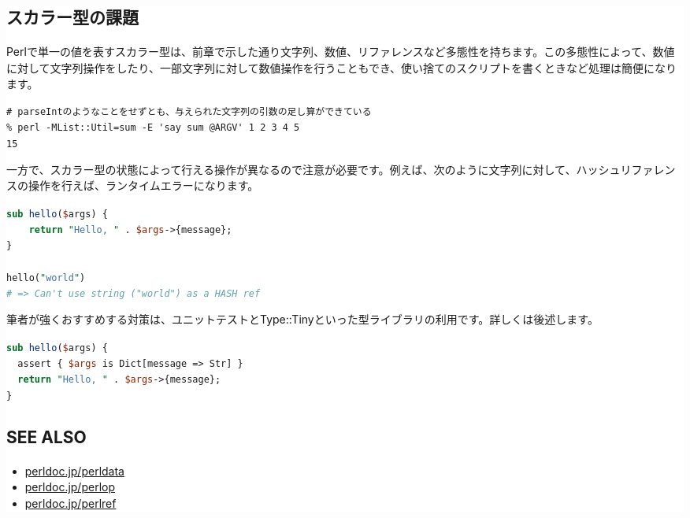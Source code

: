 ## スカラー型の課題

Perlで単一の値を表すスカラー型は、前章で示した通り文字列、数値、リファレンスなど多態性を持ちます。この多態性によって、数値に対して文字列操作をしたり、一部文字列に対して数値操作を行うこともでき、使い捨てのスクリプトを書くときなど処理は簡便になります。

```shell
# parseIntのようなことをせずとも、与えられた文字列の引数の足し算ができている
% perl -MList::Util=sum -E 'say sum @ARGV' 1 2 3 4 5
15
```

一方で、スカラー型の状態によって行える操作が異なるので注意が必要です。例えば、次のように文字列に対して、ハッシュリファレンスの操作を行えば、ランタイムエラーになります。

```perl
sub hello($args) {
    return "Hello, " . $args->{message};
}

hello("world")
# => Can't use string ("world") as a HASH ref
```

筆者が強くおすすめする対策は、ユニットテストとType::Tinyといった型ライブラリの利用です。詳しくは後述します。

```perl
sub hello($args) {
  assert { $args is Dict[message => Str] }
  return "Hello, " . $args->{message};
}
```

## SEE ALSO

- [perldoc.jp/perldata](https://perldoc.jp/docs/perl/5.42.0/perldata.pod)
- [perldoc.jp/perlop](https://perldoc.jp/docs/perl/5.42.0/perlop.pod)
- [perldoc.jp/perlref](https://perldoc.jp/docs/perl/5.42.0/perlref.pod)

